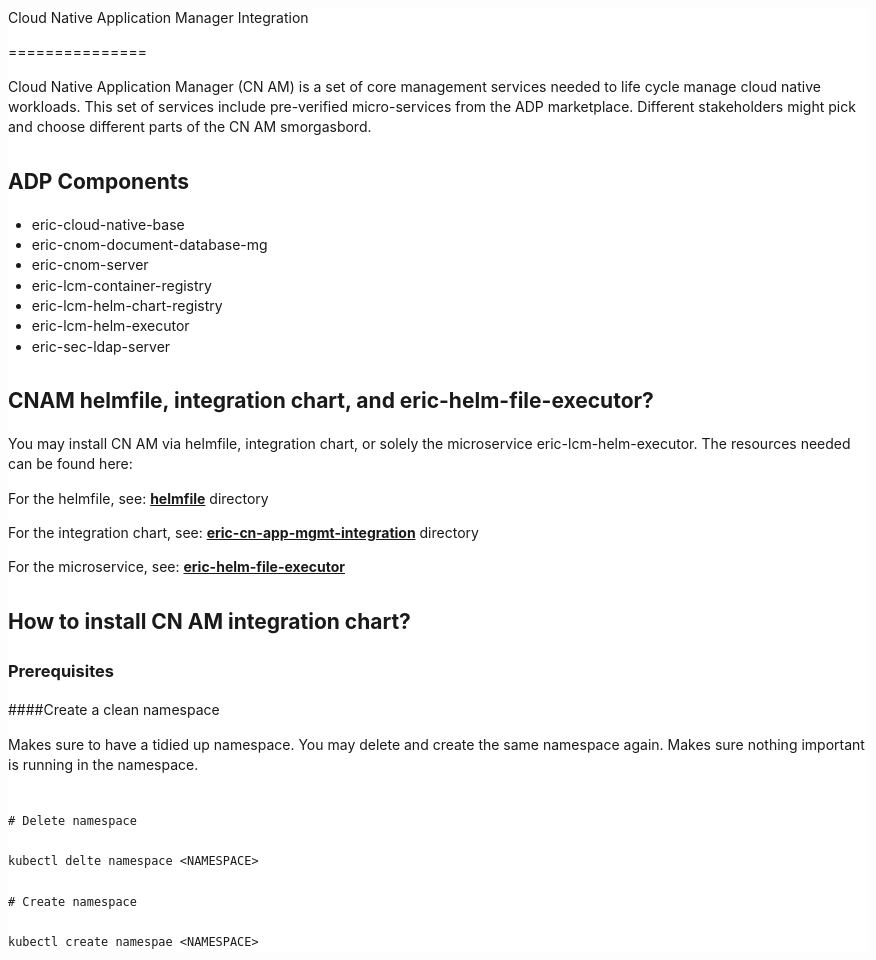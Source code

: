 Cloud Native Application Manager Integration

===============

Cloud Native Application Manager (CN AM) is a set of core management services needed to life cycle manage cloud native workloads.
This set of services include pre-verified micro-services from the ADP marketplace. Different stakeholders might pick and choose different parts of 
the CN AM smorgasbord.


ADP Components
--------------
* eric-cloud-native-base
* eric-cnom-document-database-mg
* eric-cnom-server
* eric-lcm-container-registry
* eric-lcm-helm-chart-registry
* eric-lcm-helm-executor
* eric-sec-ldap-server

CNAM helmfile, integration chart, and eric-helm-file-executor?
-------------------------------------
You may install CN AM via helmfile, integration chart, or solely the microservice eric-lcm-helm-executor. The resources needed can be found here:

For the helmfile, see: **[helmfile](https://gerrit.ericsson.se/plugins/gitiles/OSS/com.ericsson.orchestration.mgmt/cn-app-mgmt-integration-chart/+/master/helmfile/)** directory

For the integration chart, see: **[eric-cn-app-mgmt-integration](https://gerrit.ericsson.se/plugins/gitiles/OSS/com.ericsson.orchestration.mgmt/cn-app-mgmt-integration-chart/+/master/eric-cn-app-mgmt-integration/)** 
directory

For the microservice, see: **[eric-helm-file-executor](https://adp.ericsson.se/marketplace/helmfile-executor)**



How to install CN AM integration chart?
-------------------------------------

### Prerequisites

####Create a clean namespace

Makes sure to have a tidied up namespace. You may delete and create the same namespace again. Makes sure nothing important is running in the 
namespace.

```shell script

# Delete namespace

kubectl delte namespace <NAMESPACE>

# Create namespace

kubectl create namespae <NAMESPACE>

```
